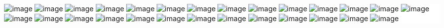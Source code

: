 <img width="1440" height="900" alt="image" src="https://github.com/user-attachments/assets/3e82e830-57d8-4d76-8dfc-d861bcd45f42" />
<img width="1440" height="900" alt="image" src="https://github.com/user-attachments/assets/9faf6509-3e52-4981-a584-a3123ed13c0f" />
<img width="1440" height="900" alt="image" src="https://github.com/user-attachments/assets/d2644819-a605-4516-a312-2209442f3dd9" />
<img width="1440" height="900" alt="image" src="https://github.com/user-attachments/assets/69dde73d-f1cf-40a9-8346-b353c07e9490" />
<img width="1440" height="900" alt="image" src="https://github.com/user-attachments/assets/622aa540-b01a-4803-b91c-71f372128a20" />
<img width="1440" height="900" alt="image" src="https://github.com/user-attachments/assets/693da70b-3a9e-40ab-8ae8-24363c1fda83" />
<img width="1440" height="900" alt="image" src="https://github.com/user-attachments/assets/c8cf18f1-2647-406d-8ec2-57984cf6e8c3" />
<img width="1440" height="900" alt="image" src="https://github.com/user-attachments/assets/aa5a2e30-986c-4aaa-ae0d-c3c124f12c85" />
<img width="1440" height="900" alt="image" src="https://github.com/user-attachments/assets/f73cebc1-fc32-4839-a147-cf6a0f2534cf" />
<img width="1440" height="900" alt="image" src="https://github.com/user-attachments/assets/d2ccd379-050e-4004-9eda-6b5ed6a62626" />
<img width="1440" height="900" alt="image" src="https://github.com/user-attachments/assets/40d4877d-a9b6-4090-93da-e005ddcfda9a" />
<img width="1440" height="900" alt="image" src="https://github.com/user-attachments/assets/f9628c4d-dbe1-4564-a7df-f65337ce2624" />
<img width="1440" height="900" alt="image" src="https://github.com/user-attachments/assets/b4cd3abc-12c5-48c3-9d14-cfaab4129bf7" />
<img width="1440" height="900" alt="image" src="https://github.com/user-attachments/assets/5e8ccfbd-884a-404d-816b-5230eb0b85d3" />
<img width="1440" height="900" alt="image" src="https://github.com/user-attachments/assets/197cd598-c558-4024-82f7-358f50650aca" />
<img width="1440" height="900" alt="image" src="https://github.com/user-attachments/assets/b48316e6-4e93-4c1b-b8fd-a03c4c07802b" />
<img width="1440" height="900" alt="image" src="https://github.com/user-attachments/assets/d6e6a58a-755c-45de-a48a-c8ba67d343c4" />
<img width="1440" height="900" alt="image" src="https://github.com/user-attachments/assets/a5ce2451-006e-4323-8ea3-71d68ae17f61" />
<img width="1440" height="900" alt="image" src="https://github.com/user-attachments/assets/41d4fa92-9efb-47e5-a0d6-d110a80c5361" />
<img width="1440" height="900" alt="image" src="https://github.com/user-attachments/assets/f720d6f1-83ec-4d7f-960b-c22b391c99d5" />
<img width="1440" height="900" alt="image" src="https://github.com/user-attachments/assets/ba6b019c-db7a-497d-a111-f3f6d8219898" />
<img width="1440" height="900" alt="image" src="https://github.com/user-attachments/assets/c141216c-53f3-4423-a88c-cb291dddd181" />
<img width="1440" height="900" alt="image" src="https://github.com/user-attachments/assets/f5a8eb6e-5984-465f-89cc-daeee1752e14" />
<img width="1440" height="900" alt="image" src="https://github.com/user-attachments/assets/50f24deb-70d2-411e-8d2f-105966363a9b" />
<img width="1440" height="900" alt="image" src="https://github.com/user-attachments/assets/0ef3b3cd-aca2-49ab-b907-76f9db0e1c1a" />
<img width="1440" height="900" alt="image" src="https://github.com/user-attachments/assets/193e28d7-4c40-4054-b7b4-42714f17e1c2" />
<img width="1440" height="900" alt="image" src="https://github.com/user-attachments/assets/6fd2e025-8864-4cd4-b014-af190f59240a" />
